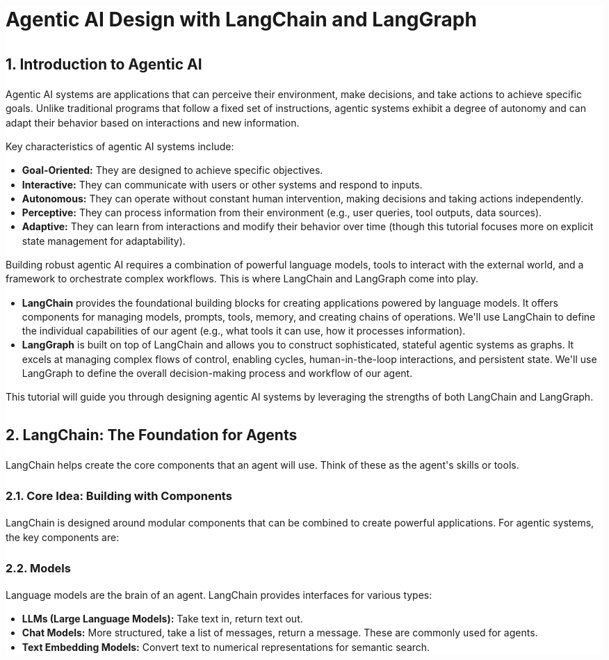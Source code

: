 # Agentic AI Design with LangChain and LangGraph

## 1. Introduction to Agentic AI

Agentic AI systems are applications that can perceive their environment, make decisions, and take actions to achieve specific goals. Unlike traditional programs that follow a fixed set of instructions, agentic systems exhibit a degree of autonomy and can adapt their behavior based on interactions and new information.

Key characteristics of agentic AI systems include:
- **Goal-Oriented:** They are designed to achieve specific objectives.
- **Interactive:** They can communicate with users or other systems and respond to inputs.
- **Autonomous:** They can operate without constant human intervention, making decisions and taking actions independently.
- **Perceptive:** They can process information from their environment (e.g., user queries, tool outputs, data sources).
- **Adaptive:** They can learn from interactions and modify their behavior over time (though this tutorial focuses more on explicit state management for adaptability).

Building robust agentic AI requires a combination of powerful language models, tools to interact with the external world, and a framework to orchestrate complex workflows. This is where LangChain and LangGraph come into play.

- **LangChain** provides the foundational building blocks for creating applications powered by language models. It offers components for managing models, prompts, tools, memory, and creating chains of operations. We'll use LangChain to define the individual capabilities of our agent (e.g., what tools it can use, how it processes information).
- **LangGraph** is built on top of LangChain and allows you to construct sophisticated, stateful agentic systems as graphs. It excels at managing complex flows of control, enabling cycles, human-in-the-loop interactions, and persistent state. We'll use LangGraph to define the overall decision-making process and workflow of our agent.

This tutorial will guide you through designing agentic AI systems by leveraging the strengths of both LangChain and LangGraph.

## 2. LangChain: The Foundation for Agents

LangChain helps create the core components that an agent will use. Think of these as the agent's skills or tools.

### 2.1. Core Idea: Building with Components

LangChain is designed around modular components that can be combined to create powerful applications. For agentic systems, the key components are:

### 2.2. Models

Language models are the brain of an agent. LangChain provides interfaces for various types:
- **LLMs (Large Language Models):** Take text in, return text out.
- **Chat Models:** More structured, take a list of messages, return a message. These are commonly used for agents.
- **Text Embedding Models:** Convert text to numerical representations for semantic search.
